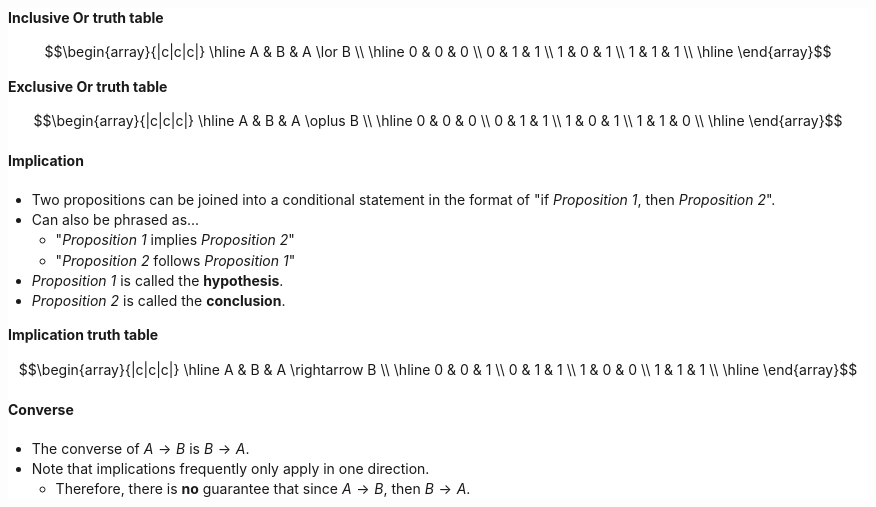 **Inclusive Or truth table**

$$\begin{array}{|c|c|c|}
\hline
A & B & A \lor B \\
\hline
0 & 0 & 0 \\
0 & 1 & 1 \\
1 & 0 & 1 \\
1 & 1 & 1 \\
\hline
\end{array}$$

**Exclusive Or truth table**

$$\begin{array}{|c|c|c|}
\hline
A & B & A \oplus B \\
\hline
0 & 0 & 0 \\
0 & 1 & 1 \\
1 & 0 & 1 \\
1 & 1 & 0 \\
\hline
\end{array}$$

#### Implication

* Two propositions can be joined into a conditional statement in the format of "if *Proposition 1*, then *Proposition 2*".
* Can also be phrased as...
    * "*Proposition 1* implies *Proposition 2*"
    * "*Proposition 2* follows *Proposition 1*"
* *Proposition 1* is called the **hypothesis**.
* *Proposition 2* is called the **conclusion**.

**Implication truth table**

$$\begin{array}{|c|c|c|}
\hline
A & B & A \rightarrow B \\
\hline
0 & 0 & 1 \\
0 & 1 & 1 \\
1 & 0 & 0 \\
1 & 1 & 1 \\
\hline
\end{array}$$

#### Converse

* The converse of $A \rightarrow B$ is $B \rightarrow A$.
* Note that implications frequently only apply in one direction.
    * Therefore, there is **no** guarantee that since $A \rightarrow B$, then $B \rightarrow A$.
